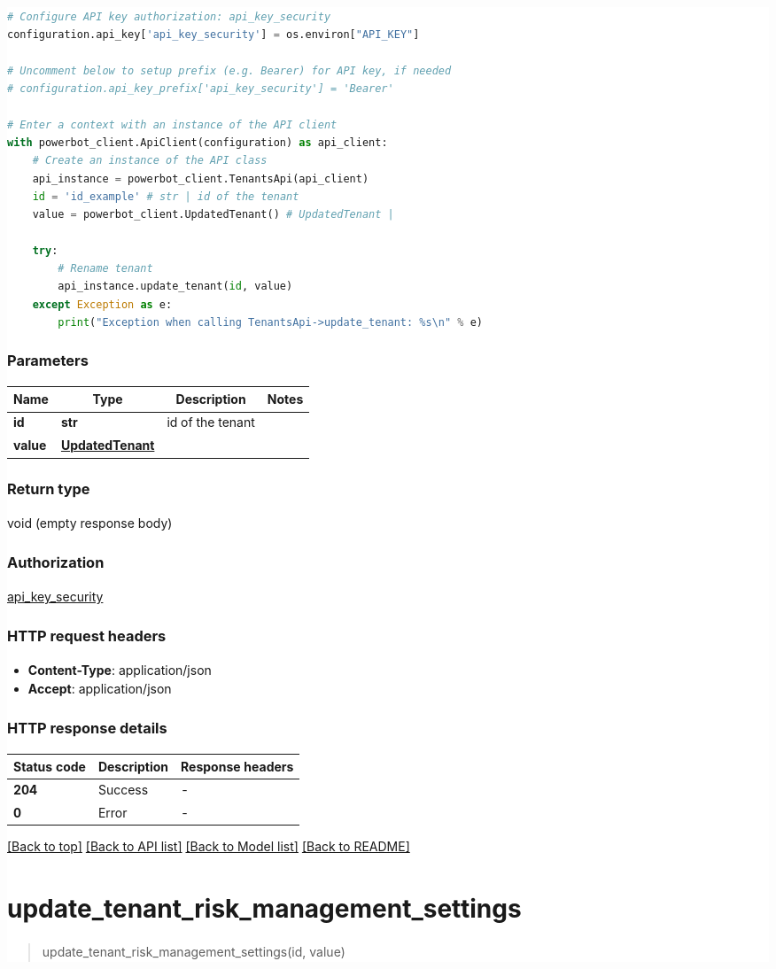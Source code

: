 ```python
# Configure API key authorization: api_key_security
configuration.api_key['api_key_security'] = os.environ["API_KEY"]

# Uncomment below to setup prefix (e.g. Bearer) for API key, if needed
# configuration.api_key_prefix['api_key_security'] = 'Bearer'

# Enter a context with an instance of the API client
with powerbot_client.ApiClient(configuration) as api_client:
    # Create an instance of the API class
    api_instance = powerbot_client.TenantsApi(api_client)
    id = 'id_example' # str | id of the tenant
    value = powerbot_client.UpdatedTenant() # UpdatedTenant | 

    try:
        # Rename tenant
        api_instance.update_tenant(id, value)
    except Exception as e:
        print("Exception when calling TenantsApi->update_tenant: %s\n" % e)
```



### Parameters


Name | Type | Description  | Notes
------------- | ------------- | ------------- | -------------
 **id** | **str**| id of the tenant | 
 **value** | [**UpdatedTenant**](UpdatedTenant.md)|  | 

### Return type

void (empty response body)

### Authorization

[api_key_security](../README.md#api_key_security)

### HTTP request headers

 - **Content-Type**: application/json
 - **Accept**: application/json

### HTTP response details

| Status code | Description | Response headers |
|-------------|-------------|------------------|
**204** | Success |  -  |
**0** | Error |  -  |

[[Back to top]](#) [[Back to API list]](../README.md#documentation-for-api-endpoints) [[Back to Model list]](../README.md#documentation-for-models) [[Back to README]](../README.md)

# **update_tenant_risk_management_settings**
> update_tenant_risk_management_settings(id, value)
